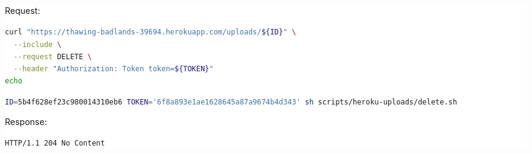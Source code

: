 Request:

```sh
curl "https://thawing-badlands-39694.herokuapp.com/uploads/${ID}" \
  --include \
  --request DELETE \
  --header "Authorization: Token token=${TOKEN}"
echo

```

```sh
ID=5b4f628ef23c980014310eb6 TOKEN='6f8a893e1ae1628645a87a9674b4d343' sh scripts/heroku-uploads/delete.sh
```

Response:

```md
HTTP/1.1 204 No Content
```
